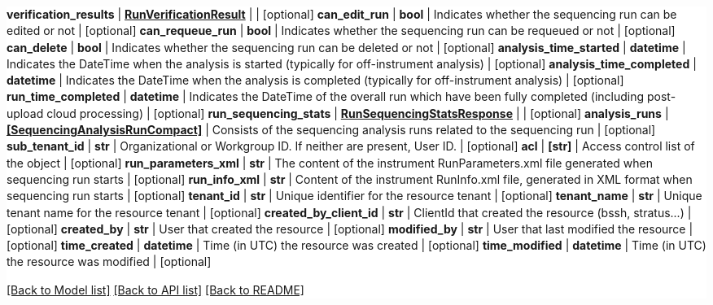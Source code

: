 **verification_results** | [**RunVerificationResult**](RunVerificationResult.md) |  | [optional] 
**can_edit_run** | **bool** | Indicates whether the sequencing run can be edited or not | [optional] 
**can_requeue_run** | **bool** | Indicates whether the sequencing run can be requeued or not | [optional] 
**can_delete** | **bool** | Indicates whether the sequencing run can be deleted or not | [optional] 
**analysis_time_started** | **datetime** | Indicates the DateTime when the analysis is started (typically for off-instrument analysis) | [optional] 
**analysis_time_completed** | **datetime** | Indicates the DateTime when the analysis is completed (typically for off-instrument analysis) | [optional] 
**run_time_completed** | **datetime** | Indicates the DateTime of the overall run which have been fully completed (including post-upload cloud processing) | [optional] 
**run_sequencing_stats** | [**RunSequencingStatsResponse**](RunSequencingStatsResponse.md) |  | [optional] 
**analysis_runs** | [**[SequencingAnalysisRunCompact]**](SequencingAnalysisRunCompact.md) | Consists of the sequencing analysis runs related to the sequencing run | [optional] 
**sub_tenant_id** | **str** | Organizational or Workgroup ID. If neither are present, User ID. | [optional] 
**acl** | **[str]** | Access control list of the object | [optional] 
**run_parameters_xml** | **str** | The content of the instrument RunParameters.xml file generated when sequencing run starts | [optional] 
**run_info_xml** | **str** | Content of the instrument RunInfo.xml file, generated in XML format when sequencing run starts | [optional] 
**tenant_id** | **str** | Unique identifier for the resource tenant | [optional] 
**tenant_name** | **str** | Unique tenant name for the resource tenant | [optional] 
**created_by_client_id** | **str** | ClientId that created the resource (bssh, stratus...) | [optional] 
**created_by** | **str** | User that created the resource | [optional] 
**modified_by** | **str** | User that last modified the resource | [optional] 
**time_created** | **datetime** | Time (in UTC) the resource was created | [optional] 
**time_modified** | **datetime** | Time (in UTC) the resource was modified | [optional] 

[[Back to Model list]](../README.md#documentation-for-models) [[Back to API list]](../README.md#documentation-for-api-endpoints) [[Back to README]](../README.md)


